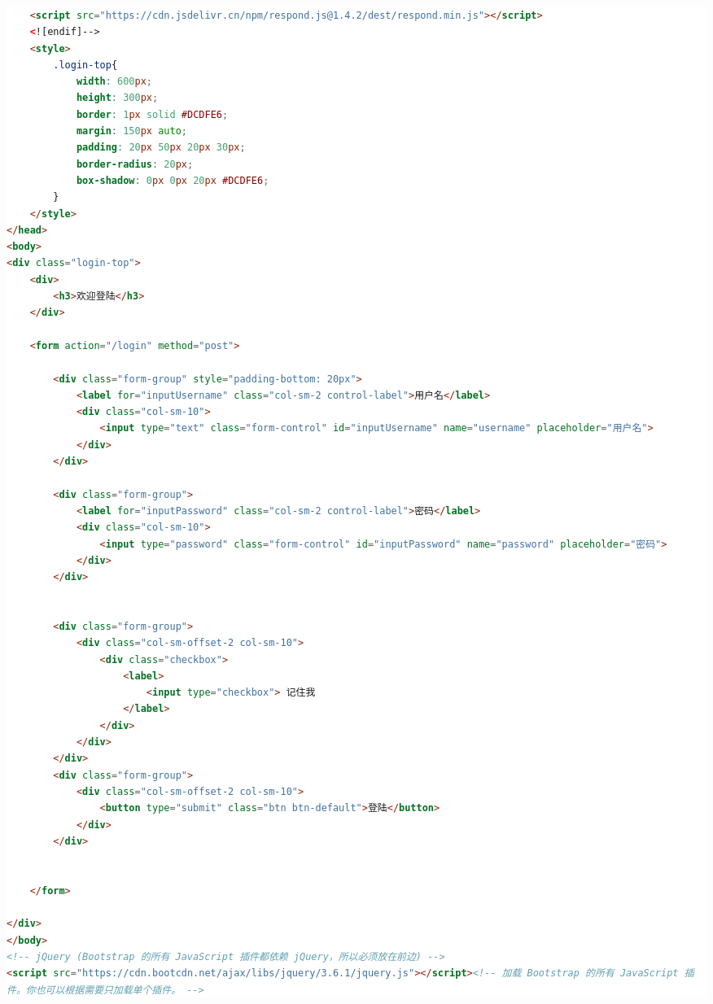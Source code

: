 ```html
    <script src="https://cdn.jsdelivr.cn/npm/respond.js@1.4.2/dest/respond.min.js"></script>
    <![endif]-->
    <style>
        .login-top{
            width: 600px;
            height: 300px;
            border: 1px solid #DCDFE6;
            margin: 150px auto;
            padding: 20px 50px 20px 30px;
            border-radius: 20px;
            box-shadow: 0px 0px 20px #DCDFE6;
        }
    </style>
</head>
<body>
<div class="login-top">
    <div>
        <h3>欢迎登陆</h3>
    </div>

    <form action="/login" method="post">

        <div class="form-group" style="padding-bottom: 20px">
            <label for="inputUsername" class="col-sm-2 control-label">用户名</label>
            <div class="col-sm-10">
                <input type="text" class="form-control" id="inputUsername" name="username" placeholder="用户名">
            </div>
        </div>

        <div class="form-group">
            <label for="inputPassword" class="col-sm-2 control-label">密码</label>
            <div class="col-sm-10">
                <input type="password" class="form-control" id="inputPassword" name="password" placeholder="密码">
            </div>
        </div>


        <div class="form-group">
            <div class="col-sm-offset-2 col-sm-10">
                <div class="checkbox">
                    <label>
                        <input type="checkbox"> 记住我
                    </label>
                </div>
            </div>
        </div>
        <div class="form-group">
            <div class="col-sm-offset-2 col-sm-10">
                <button type="submit" class="btn btn-default">登陆</button>
            </div>
        </div>


    </form>

</div>
</body>
<!-- jQuery (Bootstrap 的所有 JavaScript 插件都依赖 jQuery，所以必须放在前边) -->
<script src="https://cdn.bootcdn.net/ajax/libs/jquery/3.6.1/jquery.js"></script><!-- 加载 Bootstrap 的所有 JavaScript 插件。你也可以根据需要只加载单个插件。 -->
```